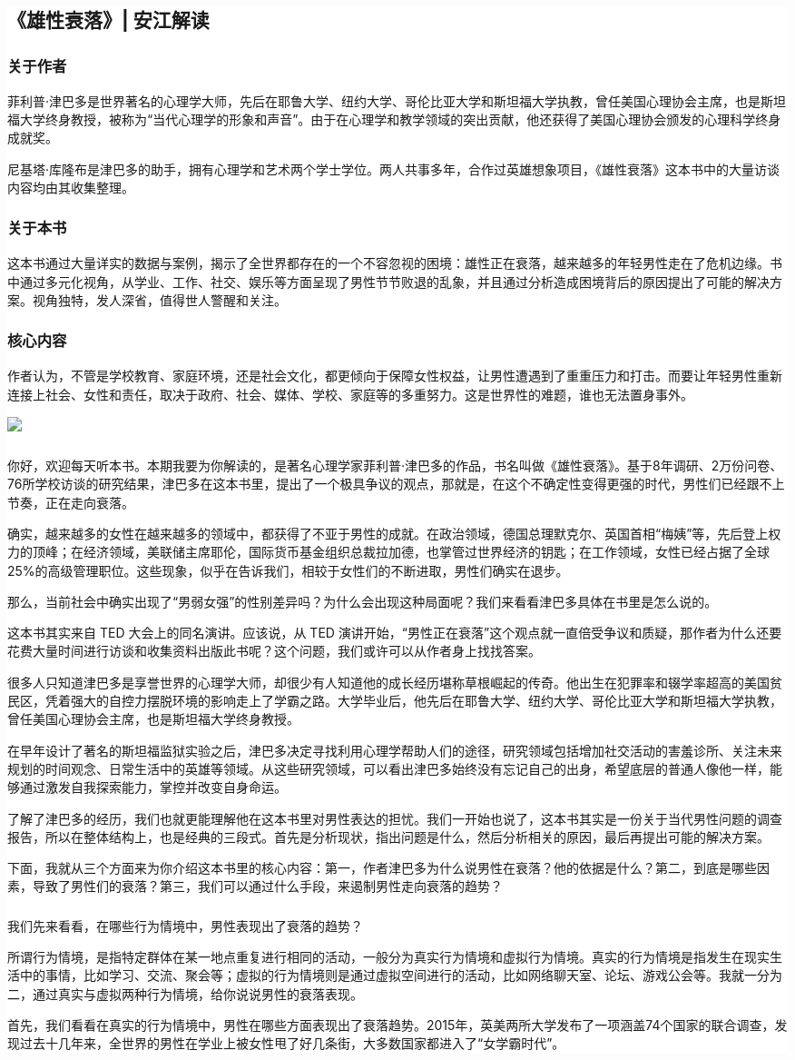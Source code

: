 ## 《雄性衰落》| 安江解读

### 关于作者

菲利普·津巴多是世界著名的心理学大师，先后在耶鲁大学、纽约大学、哥伦比亚大学和斯坦福大学执教，曾任美国心理协会主席，也是斯坦福大学终身教授，被称为“当代心理学的形象和声音”。由于在心理学和教学领域的突出贡献，他还获得了美国心理协会颁发的心理科学终身成就奖。

尼基塔·库隆布是津巴多的助手，拥有心理学和艺术两个学士学位。两人共事多年，合作过英雄想象项目，《雄性衰落》这本书中的大量访谈内容均由其收集整理。

### 关于本书

这本书通过大量详实的数据与案例，揭示了全世界都存在的一个不容忽视的困境：雄性正在衰落，越来越多的年轻男性走在了危机边缘。书中通过多元化视角，从学业、工作、社交、娱乐等方面呈现了男性节节败退的乱象，并且通过分析造成困境背后的原因提出了可能的解决方案。视角独特，发人深省，值得世人警醒和关注。

### 核心内容

作者认为，不管是学校教育、家庭环境，还是社会文化，都更倾向于保障女性权益，让男性遭遇到了重重压力和打击。而要让年轻男性重新连接上社会、女性和责任，取决于政府、社会、媒体、学校、家庭等的多重努力。这是世界性的难题，谁也无法置身事外。

<img  src="https://piccdn3.umiwi.com/img/201811/08/201811081833012515838028.png" width="0"/>

###  



你好，欢迎每天听本书。本期我要为你解读的，是著名心理学家菲利普·津巴多的作品，书名叫做《雄性衰落》。基于8年调研、2万份问卷、76所学校访谈的研究结果，津巴多在这本书里，提出了一个极具争议的观点，那就是，在这个不确定性变得更强的时代，男性们已经跟不上节奏，正在走向衰落。

确实，越来越多的女性在越来越多的领域中，都获得了不亚于男性的成就。在政治领域，德国总理默克尔、英国首相“梅姨”等，先后登上权力的顶峰；在经济领域，美联储主席耶伦，国际货币基金组织总裁拉加德，也掌管过世界经济的钥匙；在工作领域，女性已经占据了全球25%的高级管理职位。这些现象，似乎在告诉我们，相较于女性们的不断进取，男性们确实在退步。

那么，当前社会中确实出现了“男弱女强”的性别差异吗？为什么会出现这种局面呢？我们来看看津巴多具体在书里是怎么说的。

这本书其实来自 TED 大会上的同名演讲。应该说，从 TED 演讲开始，“男性正在衰落”这个观点就一直倍受争议和质疑，那作者为什么还要花费大量时间进行访谈和收集资料出版此书呢？这个问题，我们或许可以从作者身上找找答案。

很多人只知道津巴多是享誉世界的心理学大师，却很少有人知道他的成长经历堪称草根崛起的传奇。他出生在犯罪率和辍学率超高的美国贫民区，凭着强大的自控力摆脱环境的影响走上了学霸之路。大学毕业后，他先后在耶鲁大学、纽约大学、哥伦比亚大学和斯坦福大学执教，曾任美国心理协会主席，也是斯坦福大学终身教授。

在早年设计了著名的斯坦福监狱实验之后，津巴多决定寻找利用心理学帮助人们的途径，研究领域包括增加社交活动的害羞诊所、关注未来规划的时间观念、日常生活中的英雄等领域。从这些研究领域，可以看出津巴多始终没有忘记自己的出身，希望底层的普通人像他一样，能够通过激发自我探索能力，掌控并改变自身命运。

了解了津巴多的经历，我们也就更能理解他在这本书里对男性表达的担忧。我们一开始也说了，这本书其实是一份关于当代男性问题的调查报告，所以在整体结构上，也是经典的三段式。首先是分析现状，指出问题是什么，然后分析相关的原因，最后再提出可能的解决方案。

下面，我就从三个方面来为你介绍这本书里的核心内容：第一，作者津巴多为什么说男性在衰落？他的依据是什么？第二，到底是哪些因素，导致了男性们的衰落？第三，我们可以通过什么手段，来遏制男性走向衰落的趋势？

###  



我们先来看看，在哪些行为情境中，男性表现出了衰落的趋势？

所谓行为情境，是指特定群体在某一地点重复进行相同的活动，一般分为真实行为情境和虚拟行为情境。真实的行为情境是指发生在现实生活中的事情，比如学习、交流、聚会等；虚拟的行为情境则是通过虚拟空间进行的活动，比如网络聊天室、论坛、游戏公会等。我就一分为二，通过真实与虚拟两种行为情境，给你说说男性的衰落表现。

首先，我们看看在真实的行为情境中，男性在哪些方面表现出了衰落趋势。2015年，英美两所大学发布了一项涵盖74个国家的联合调查，发现过去十几年来，全世界的男性在学业上被女性甩了好几条街，大多数国家都进入了“女学霸时代”。
